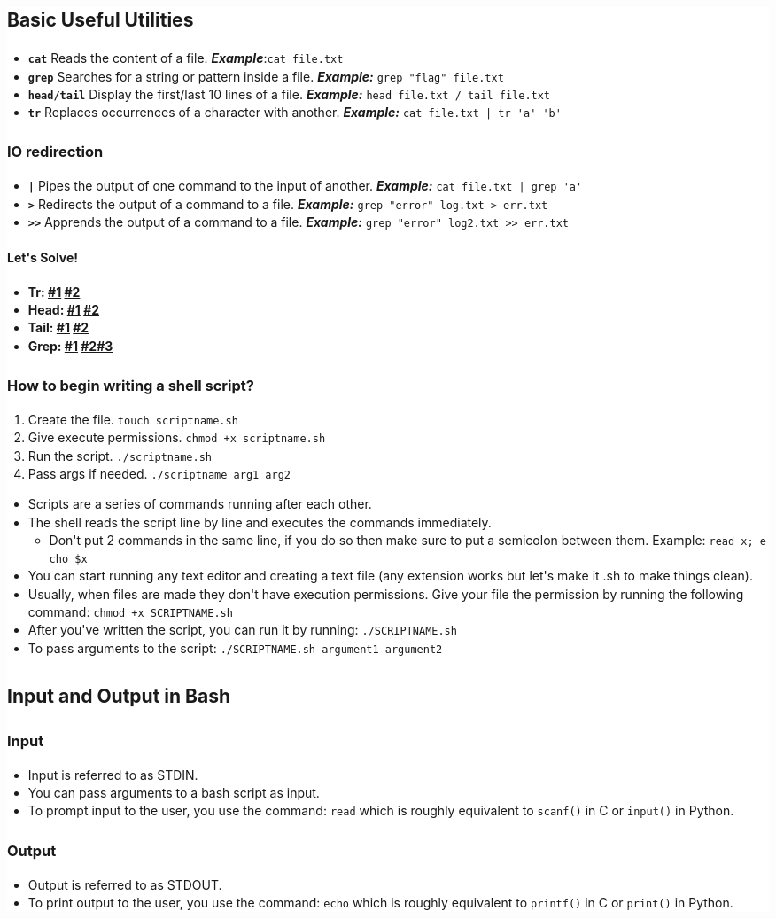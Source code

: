 
## Basic Useful Utilities
* **`cat`** Reads the content of a file. __*Example*__:`cat file.txt`
* **`grep`** Searches for a string or pattern inside a file. __*Example:*__ `grep "flag" file.txt`
* **`head/tail`** Display the first/last 10 lines of a file. __*Example:*__ `head file.txt / tail file.txt`
* **`tr`** Replaces occurrences of a character with another. __*Example:*__ `cat file.txt | tr 'a' 'b'`

### IO redirection
* **`|`** Pipes the output of one command to the input of another. __*Example:*__  `cat file.txt | grep 'a'`
* **`>`** Redirects the output of a command to a file. __*Example:*__ `grep "error" log.txt > err.txt`
* **`>>`** Apprends the output of a command to a file. __*Example:*__ `grep "error" log2.txt >> err.txt`


#### **Let's Solve!**
* **Tr: [#1](https://www.hackerrank.com/challenges/text-processing-tr-1/problem) [#2](https://www.hackerrank.com/challenges/text-processing-tr-2/problem)**
* **Head: [#1](https://www.hackerrank.com/challenges/text-processing-head-1/problem) [#2](https://www.hackerrank.com/challenges/text-processing-head-2/problem)**
* **Tail: [#1](https://www.hackerrank.com/challenges/text-processing-tail-1/problem) [#2](https://www.hackerrank.com/challenges/text-processing-tail-2/problem)**
* **Grep: [#1](https://www.hackerrank.com/challenges/text-processing-in-linux-the-grep-command-1/problem) [#2](https://www.hackerrank.com/challenges/text-processing-in-linux-the-grep-command-2/problem)[#3](https://www.hackerrank.com/challenges/text-processing-in-linux-the-grep-command-3/problem)**

### **How to begin writing a shell script?**
1. Create the file. `touch scriptname.sh`
2. Give execute permissions. `chmod +x scriptname.sh`
3. Run the script. `./scriptname.sh`
4. Pass args if needed. `./scriptname arg1 arg2`

* Scripts are a series of commands running after each other.
* The shell reads the script line by line and executes the commands immediately.
  * Don't put 2 commands in the same line, if you do so then make sure to put a semicolon between them. Example: `read x; echo $x`
* You can start running any text editor and creating a text file (any extension works but let's make it .sh to make things clean).
* Usually, when files are made they don't have execution permissions. Give your file the permission by running the following command: `chmod +x SCRIPTNAME.sh`
* After you've written the script, you can run it by running: `./SCRIPTNAME.sh`
* To pass arguments to the script: `./SCRIPTNAME.sh argument1 argument2`

## **Input and Output in Bash**
### Input
* Input is referred to as STDIN.
* You can pass arguments to a bash script as input.
* To prompt input to the user, you use the command: `read` which is roughly equivalent to `scanf()` in C or `input()` in Python.
### Output
* Output is referred to as STDOUT.
* To print output to the user, you use the command: `echo` which is roughly equivalent to `printf()` in C or `print()` in Python.
